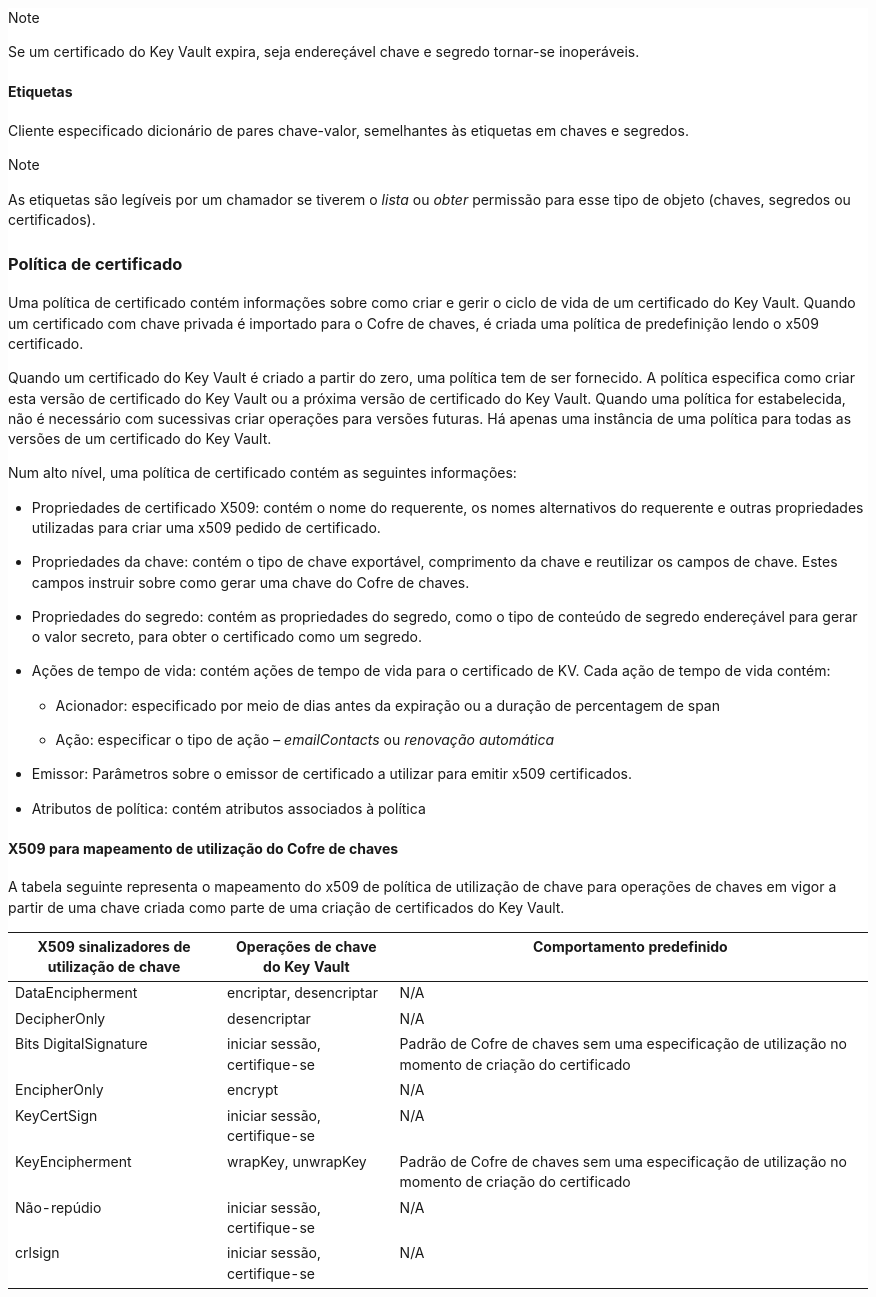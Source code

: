 > [!Note] 
> Se um certificado do Key Vault expira, seja endereçável chave e segredo tornar-se inoperáveis.  

#### <a name="tags"></a>Etiquetas

 Cliente especificado dicionário de pares chave-valor, semelhantes às etiquetas em chaves e segredos.  

 > [!Note]
> As etiquetas são legíveis por um chamador se tiverem o *lista* ou *obter* permissão para esse tipo de objeto (chaves, segredos ou certificados).

### <a name="certificate-policy"></a>Política de certificado

Uma política de certificado contém informações sobre como criar e gerir o ciclo de vida de um certificado do Key Vault. Quando um certificado com chave privada é importado para o Cofre de chaves, é criada uma política de predefinição lendo o x509 certificado.  

Quando um certificado do Key Vault é criado a partir do zero, uma política tem de ser fornecido. A política especifica como criar esta versão de certificado do Key Vault ou a próxima versão de certificado do Key Vault. Quando uma política for estabelecida, não é necessário com sucessivas criar operações para versões futuras. Há apenas uma instância de uma política para todas as versões de um certificado do Key Vault.  

Num alto nível, uma política de certificado contém as seguintes informações:  

-   Propriedades de certificado X509: contém o nome do requerente, os nomes alternativos do requerente e outras propriedades utilizadas para criar uma x509 pedido de certificado.  
-   Propriedades da chave: contém o tipo de chave exportável, comprimento da chave e reutilizar os campos de chave. Estes campos instruir sobre como gerar uma chave do Cofre de chaves.  
-   Propriedades do segredo: contém as propriedades do segredo, como o tipo de conteúdo de segredo endereçável para gerar o valor secreto, para obter o certificado como um segredo.  
-   Ações de tempo de vida: contém ações de tempo de vida para o certificado de KV. Cada ação de tempo de vida contém:  

     - Acionador: especificado por meio de dias antes da expiração ou a duração de percentagem de span  

     - Ação: especificar o tipo de ação – *emailContacts* ou *renovação automática*  

-   Emissor: Parâmetros sobre o emissor de certificado a utilizar para emitir x509 certificados.  
-   Atributos de política: contém atributos associados à política  

#### <a name="x509-to-key-vault-usage-mapping"></a>X509 para mapeamento de utilização do Cofre de chaves

A tabela seguinte representa o mapeamento do x509 de política de utilização de chave para operações de chaves em vigor a partir de uma chave criada como parte de uma criação de certificados do Key Vault.

|**X509 sinalizadores de utilização de chave**|**Operações de chave do Key Vault**|**Comportamento predefinido**|
|----------|--------|--------|
|DataEncipherment|encriptar, desencriptar| N/A |
|DecipherOnly|desencriptar| N/A  |
|Bits DigitalSignature|iniciar sessão, certifique-se| Padrão de Cofre de chaves sem uma especificação de utilização no momento de criação do certificado | 
|EncipherOnly|encrypt| N/A |
|KeyCertSign|iniciar sessão, certifique-se|N/A|
|KeyEncipherment|wrapKey, unwrapKey| Padrão de Cofre de chaves sem uma especificação de utilização no momento de criação do certificado | 
|Não-repúdio|iniciar sessão, certifique-se| N/A |
|crlsign|iniciar sessão, certifique-se| N/A |
